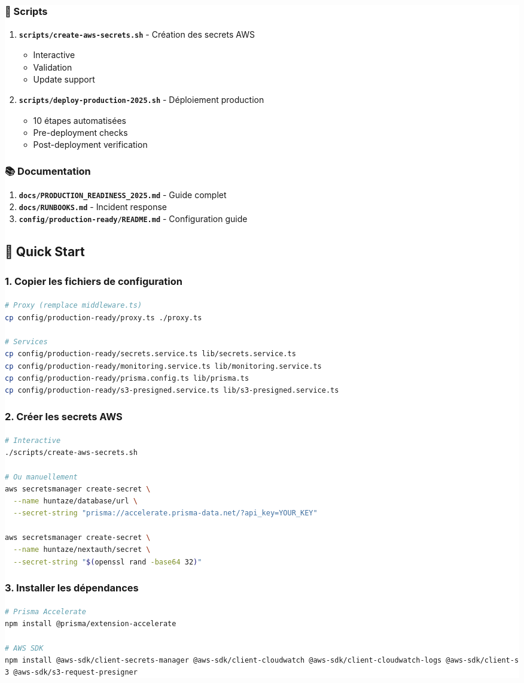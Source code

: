 ### 🔧 Scripts

1. **`scripts/create-aws-secrets.sh`** - Création des secrets AWS
   - Interactive
   - Validation
   - Update support

2. **`scripts/deploy-production-2025.sh`** - Déploiement production
   - 10 étapes automatisées
   - Pre-deployment checks
   - Post-deployment verification

### 📚 Documentation

1. **`docs/PRODUCTION_READINESS_2025.md`** - Guide complet
2. **`docs/RUNBOOKS.md`** - Incident response
3. **`config/production-ready/README.md`** - Configuration guide

## 🚀 Quick Start

### 1. Copier les fichiers de configuration

```bash
# Proxy (remplace middleware.ts)
cp config/production-ready/proxy.ts ./proxy.ts

# Services
cp config/production-ready/secrets.service.ts lib/secrets.service.ts
cp config/production-ready/monitoring.service.ts lib/monitoring.service.ts
cp config/production-ready/prisma.config.ts lib/prisma.ts
cp config/production-ready/s3-presigned.service.ts lib/s3-presigned.service.ts
```

### 2. Créer les secrets AWS

```bash
# Interactive
./scripts/create-aws-secrets.sh

# Ou manuellement
aws secretsmanager create-secret \
  --name huntaze/database/url \
  --secret-string "prisma://accelerate.prisma-data.net/?api_key=YOUR_KEY"

aws secretsmanager create-secret \
  --name huntaze/nextauth/secret \
  --secret-string "$(openssl rand -base64 32)"
```

### 3. Installer les dépendances

```bash
# Prisma Accelerate
npm install @prisma/extension-accelerate

# AWS SDK
npm install @aws-sdk/client-secrets-manager @aws-sdk/client-cloudwatch @aws-sdk/client-cloudwatch-logs @aws-sdk/client-s3 @aws-sdk/s3-request-presigner
```
